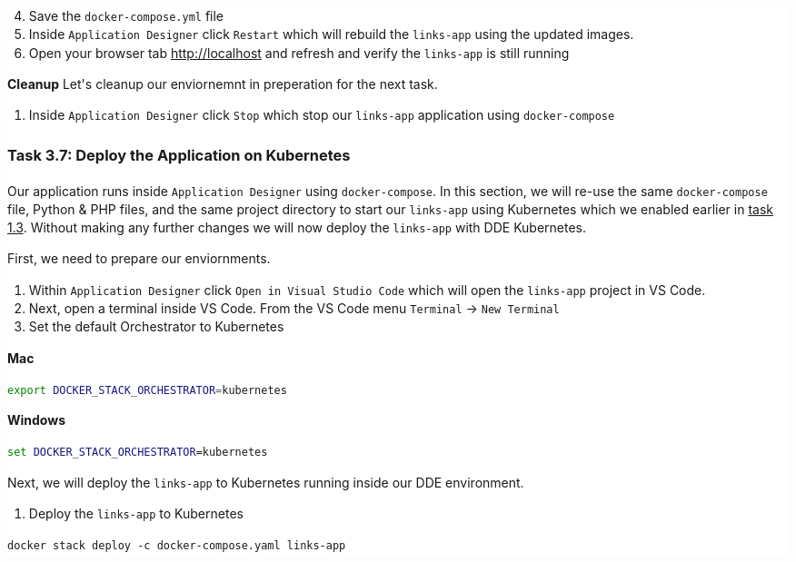 4. Save the `docker-compose.yml` file
5. Inside `Application Designer` click `Restart` which will rebuild the `links-app` using the updated images.
6. Open your browser tab [http://localhost](http://localhost) and refresh and verify the `links-app` is still running

**Cleanup**
Let's cleanup our enviornemnt in preperation for the next task.

1. Inside `Application Designer` click `Stop` which stop our `links-app` application using `docker-compose`

### <a name="task3.7"></a>Task 3.7: Deploy the Application on Kubernetes

Our application runs inside `Application Designer` using `docker-compose`. In this section, we will re-use the same `docker-compose` file, Python & PHP files, and the same project directory to start our `links-app` using Kubernetes which we enabled earlier in [task 1.3](#task1.3). Without making any further changes we will now deploy the `links-app` with DDE Kubernetes.

First, we need to prepare our enviornments.

1. Within `Application Designer` click `Open in Visual Studio Code` which will open the `links-app` project in VS Code.
2. Next, open a terminal inside VS Code. From the VS Code menu `Terminal` -> `New Terminal`
3. Set the default Orchestrator to Kubernetes

**Mac**

```bash
export DOCKER_STACK_ORCHESTRATOR=kubernetes
```

**Windows**

```bat
set DOCKER_STACK_ORCHESTRATOR=kubernetes
```

Next, we will deploy the `links-app` to Kubernetes running inside our DDE environment.

1. Deploy the `links-app` to Kubernetes

```docker
docker stack deploy -c docker-compose.yaml links-app
```
